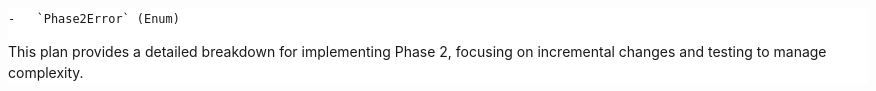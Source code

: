     -   `Phase2Error` (Enum)

This plan provides a detailed breakdown for implementing Phase 2, focusing on incremental changes and testing to manage complexity.
